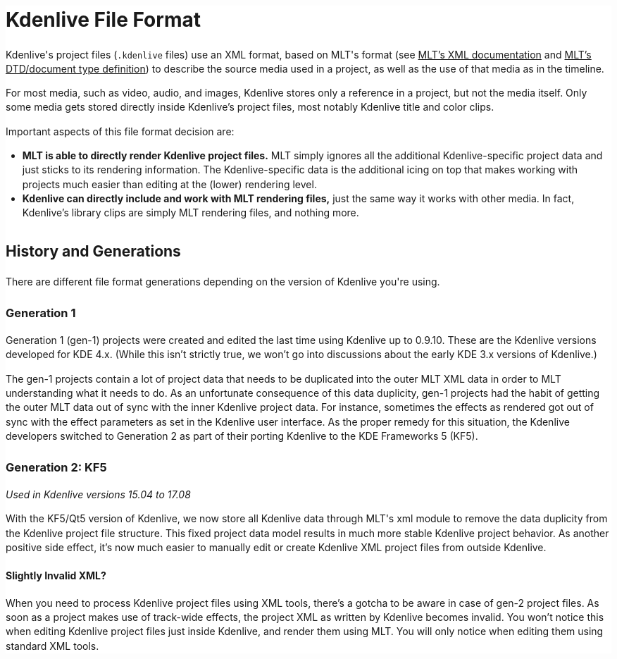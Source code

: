 

# Kdenlive File Format

Kdenlive's project files (`.kdenlive` files) use an XML format, based on MLT's format (see [MLT’s XML documentation][mlt-xml-doc] and [MLT’s DTD/document type definition][mlt-xml-dtd]) to describe the source media used in a project, as well as the use of that media as in the timeline.

For most media, such as video, audio, and images, Kdenlive stores only a reference in a project, but not the media itself. Only some media gets stored directly inside Kdenlive’s project files, most notably Kdenlive title and color clips.

Important aspects of this file format decision are:

* **MLT is able to directly render Kdenlive project files.** MLT simply ignores all the additional Kdenlive-specific project data and just sticks to its rendering information. The Kdenlive-specific data is the additional icing on top that makes working with projects much easier than editing at the (lower) rendering level.
* **Kdenlive can directly include and work with MLT rendering files,** just the same way it works with other media. In fact, Kdenlive’s library clips are simply MLT rendering files, and nothing more.

## History and Generations

There are different file format generations depending on the version of Kdenlive you're using.

### Generation 1

Generation 1 (gen-1) projects were created and edited the last time using Kdenlive up to 0.9.10. These are the Kdenlive versions developed for KDE 4.x. (While this isn’t strictly true, we won’t go into discussions about the early KDE 3.x versions of Kdenlive.)

The gen-1 projects contain a lot of project data that needs to be duplicated into the outer MLT XML data in order to MLT understanding what it needs to do. As an unfortunate consequence of this data duplicity, gen-1 projects had the habit of getting the outer MLT data out of sync with the inner Kdenlive project data. For instance, sometimes the effects as rendered got out of sync with the effect parameters as set in the Kdenlive user interface. As the proper remedy for this situation, the Kdenlive developers switched to Generation 2 as part of their porting Kdenlive to the KDE Frameworks 5 (KF5).

### Generation 2: KF5

*Used in Kdenlive versions 15.04 to 17.08*

With the KF5/Qt5 version of Kdenlive, we now store all Kdenlive data through MLT's xml module to remove the data duplicity from the Kdenlive project file structure. This fixed project data model results in much more stable Kdenlive project behavior. As another positive side effect, it’s now much easier to manually edit or create Kdenlive XML project files from outside Kdenlive.

#### Slightly Invalid XML?

When you need to process Kdenlive project files using XML tools, there’s a gotcha to be aware in case of gen-2 project files. As soon as a project makes use of track-wide effects, the project XML as written by Kdenlive becomes invalid. You won’t notice this when editing Kdenlive project files just inside Kdenlive, and render them using MLT. You will only notice when editing them using standard XML tools.


[mlt-xml-doc]: https://www.mltframework.org/docs/mltxml/
[mlt-xml-dtd]: https://github.com/mltframework/mlt/blob/master/src/modules/xml/mlt-xml.dtd
[subtitle-mlt-doc]: https://www.mltframework.org/plugins/FilterAvfilter-subtitles/
[subtile-ffmpeg-doc]: https://ffmpeg.org/ffmpeg-filters.html#subtitles-1
[comma-point-issue]: https://invent.kde.org/multimedia/kdenlive/-/issues/78
[project-analyizer-blog]: https://thediveo-e.blogspot.de/2016/07/inside-kdenlive-projects-analyzer.html
[project-analyizer-tool]: https://thediveo.github.io/kdenlive-project-analyzer/kdenlive-project-analyzer.html
[project-analyizer-code]: https://github.com/TheDiveO/kdenlive-project-analyzer